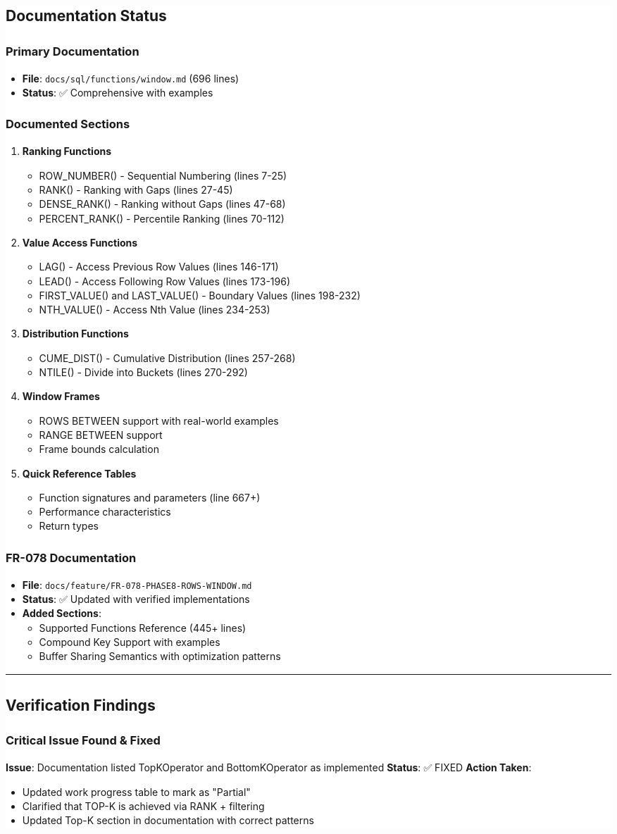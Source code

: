 ## Documentation Status

### Primary Documentation
- **File**: `docs/sql/functions/window.md` (696 lines)
- **Status**: ✅ Comprehensive with examples

### Documented Sections

1. **Ranking Functions**
   - ROW_NUMBER() - Sequential Numbering (lines 7-25)
   - RANK() - Ranking with Gaps (lines 27-45)
   - DENSE_RANK() - Ranking without Gaps (lines 47-68)
   - PERCENT_RANK() - Percentile Ranking (lines 70-112)

2. **Value Access Functions**
   - LAG() - Access Previous Row Values (lines 146-171)
   - LEAD() - Access Following Row Values (lines 173-196)
   - FIRST_VALUE() and LAST_VALUE() - Boundary Values (lines 198-232)
   - NTH_VALUE() - Access Nth Value (lines 234-253)

3. **Distribution Functions**
   - CUME_DIST() - Cumulative Distribution (lines 257-268)
   - NTILE() - Divide into Buckets (lines 270-292)

4. **Window Frames**
   - ROWS BETWEEN support with real-world examples
   - RANGE BETWEEN support
   - Frame bounds calculation

5. **Quick Reference Tables**
   - Function signatures and parameters (line 667+)
   - Performance characteristics
   - Return types

### FR-078 Documentation
- **File**: `docs/feature/FR-078-PHASE8-ROWS-WINDOW.md`
- **Status**: ✅ Updated with verified implementations
- **Added Sections**:
  - Supported Functions Reference (445+ lines)
  - Compound Key Support with examples
  - Buffer Sharing Semantics with optimization patterns

---

## Verification Findings

### Critical Issue Found & Fixed

**Issue**: Documentation listed TopKOperator and BottomKOperator as implemented
**Status**: ✅ FIXED
**Action Taken**:
- Updated work progress table to mark as "Partial"
- Clarified that TOP-K is achieved via RANK + filtering
- Updated Top-K section in documentation with correct patterns
